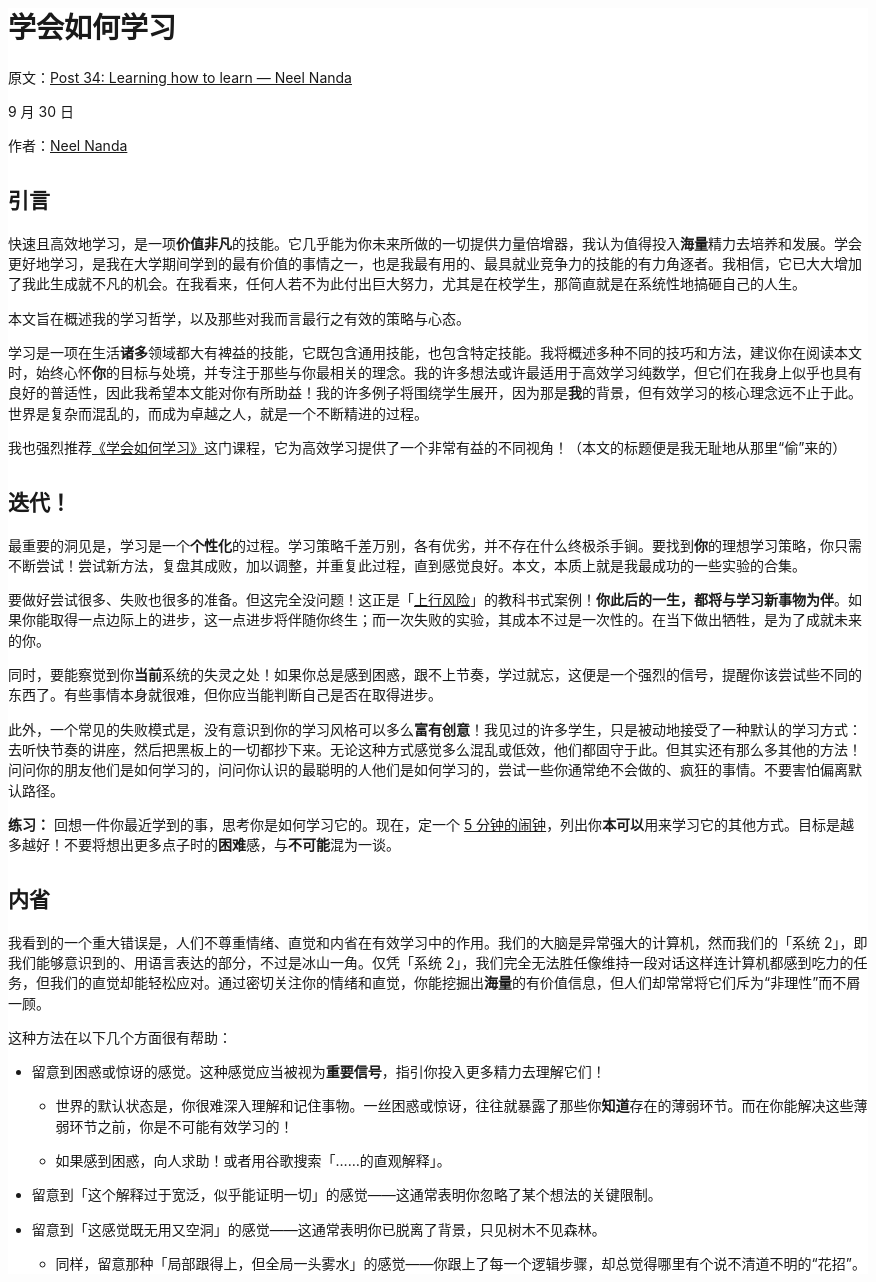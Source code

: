 # 学会如何学习

原文：[Post 34: Learning how to learn — Neel Nanda](https://www.neelnanda.io/blog/34-learning)

9 月 30 日

作者：[Neel Nanda](https://www.neelnanda.io/?author=5ed927247689ec0247c03233)

## 引言

快速且高效地学习，是一项**价值非凡**的技能。它几乎能为你未来所做的一切提供力量倍增器，我认为值得投入**海量**精力去培养和发展。学会更好地学习，是我在大学期间学到的最有价值的事情之一，也是我最有用的、最具就业竞争力的技能的有力角逐者。我相信，它已大大增加了我此生成就不凡的机会。在我看来，任何人若不为此付出巨大努力，尤其是在校学生，那简直就是在系统性地搞砸自己的人生。

本文旨在概述我的学习哲学，以及那些对我而言最行之有效的策略与心态。

学习是一项在生活**诸多**领域都大有裨益的技能，它既包含通用技能，也包含特定技能。我将概述多种不同的技巧和方法，建议你在阅读本文时，始终心怀**你**的目标与处境，并专注于那些与你最相关的理念。我的许多想法或许最适用于高效学习纯数学，但它们在我身上似乎也具有良好的普适性，因此我希望本文能对你有所助益！我的许多例子将围绕学生展开，因为那是**我**的背景，但有效学习的核心理念远不止于此。世界是复杂而混乱的，而成为卓越之人，就是一个不断精进的过程。

我也强烈推荐[《学会如何学习》](https://www.coursera.org/learn/learning-how-to-learn/)这门课程，它为高效学习提供了一个非常有益的不同视角！（本文的标题便是我无耻地从那里“偷”来的）

## 迭代！

最重要的洞见是，学习是一个**个性化**的过程。学习策略千差万别，各有优劣，并不存在什么终极杀手锏。要找到**你**的理想学习策略，你只需不断尝试！尝试新方法，复盘其成败，加以调整，并重复此过程，直到感觉良好。本文，本质上就是我最成功的一些实验的合集。

要做好尝试很多、失败也很多的准备。但这完全没问题！这正是「[上行风险](https://www.neelnanda.io/blog/33-upside-risk)」的教科书式案例！**你此后的一生，都将与学习新事物为伴**。如果你能取得一点边际上的进步，这一点进步将伴随你终生；而一次失败的实验，其成本不过是一次性的。在当下做出牺牲，是为了成就未来的你。

同时，要能察觉到你**当前**系统的失灵之处！如果你总是感到困惑，跟不上节奏，学过就忘，这便是一个强烈的信号，提醒你该尝试些不同的东西了。有些事情本身就很难，但你应当能判断自己是否在取得进步。

此外，一个常见的失败模式是，没有意识到你的学习风格可以多么**富有创意**！我见过的许多学生，只是被动地接受了一种默认的学习方式：去听快节奏的讲座，然后把黑板上的一切都抄下来。无论这种方式感觉多么混乱或低效，他们都固守于此。但其实还有那么多其他的方法！问问你的朋友他们是如何学习的，问问你认识的最聪明的人他们是如何学习的，尝试一些你通常绝不会做的、疯狂的事情。不要害怕偏离默认路径。

**练习：** 回想一件你最近学到的事，思考你是如何学习它的。现在，定一个 [5 分钟的闹钟](https://www.neelnanda.io/blog/post-28-on-creativity-the-joys-of-5-minute-timers)，列出你**本可以**用来学习它的其他方式。目标是越多越好！不要将想出更多点子时的**困难**感，与**不可能**混为一谈。

## 内省

我看到的一个重大错误是，人们不尊重情绪、直觉和内省在有效学习中的作用。我们的大脑是异常强大的计算机，然而我们的「系统 2」，即我们能够意识到的、用语言表达的部分，不过是冰山一角。仅凭「系统 2」，我们完全无法胜任像维持一段对话这样连计算机都感到吃力的任务，但我们的直觉却能轻松应对。通过密切关注你的情绪和直觉，你能挖掘出**海量**的有价值信息，但人们却常常将它们斥为“非理性”而不屑一顾。

这种方法在以下几个方面很有帮助：

-   留意到困惑或惊讶的感觉。这种感觉应当被视为**重要信号**，指引你投入更多精力去理解它们！

    -   世界的默认状态是，你很难深入理解和记住事物。一丝困惑或惊讶，往往就暴露了那些你**知道**存在的薄弱环节。而在你能解决这些薄弱环节之前，你是不可能有效学习的！

    -   如果感到困惑，向人求助！或者用谷歌搜索「……的直观解释」。

-   留意到「这个解释过于宽泛，似乎能证明一切」的感觉——这通常表明你忽略了某个想法的关键限制。

-   留意到「这感觉既无用又空洞」的感觉——这通常表明你已脱离了背景，只见树木不见森林。

    -   同样，留意那种「局部跟得上，但全局一头雾水」的感觉——你跟上了每一个逻辑步骤，却总觉得哪里有个说不清道不明的“花招”。
